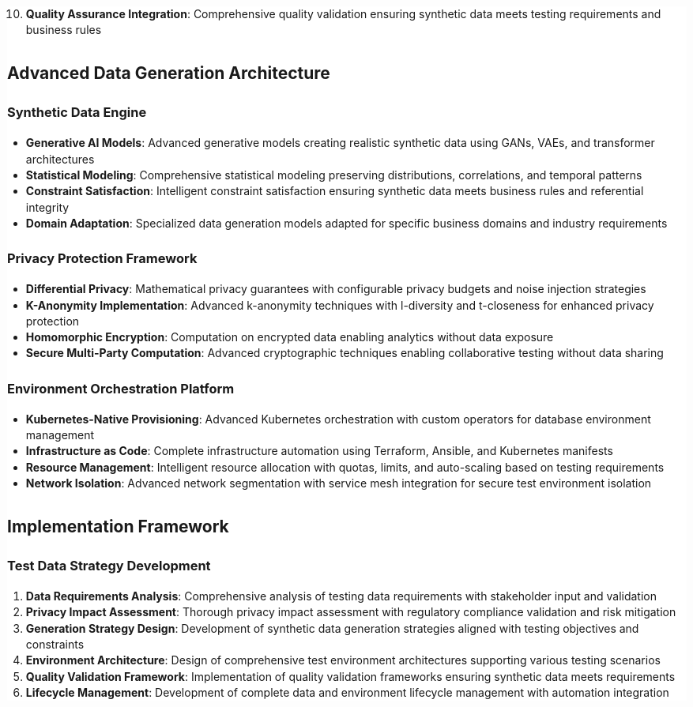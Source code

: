 10. **Quality Assurance Integration**: Comprehensive quality validation ensuring synthetic data meets testing requirements and business rules

## Advanced Data Generation Architecture

### Synthetic Data Engine
- **Generative AI Models**: Advanced generative models creating realistic synthetic data using GANs, VAEs, and transformer architectures
- **Statistical Modeling**: Comprehensive statistical modeling preserving distributions, correlations, and temporal patterns
- **Constraint Satisfaction**: Intelligent constraint satisfaction ensuring synthetic data meets business rules and referential integrity
- **Domain Adaptation**: Specialized data generation models adapted for specific business domains and industry requirements

### Privacy Protection Framework
- **Differential Privacy**: Mathematical privacy guarantees with configurable privacy budgets and noise injection strategies
- **K-Anonymity Implementation**: Advanced k-anonymity techniques with l-diversity and t-closeness for enhanced privacy protection
- **Homomorphic Encryption**: Computation on encrypted data enabling analytics without data exposure
- **Secure Multi-Party Computation**: Advanced cryptographic techniques enabling collaborative testing without data sharing

### Environment Orchestration Platform
- **Kubernetes-Native Provisioning**: Advanced Kubernetes orchestration with custom operators for database environment management
- **Infrastructure as Code**: Complete infrastructure automation using Terraform, Ansible, and Kubernetes manifests
- **Resource Management**: Intelligent resource allocation with quotas, limits, and auto-scaling based on testing requirements
- **Network Isolation**: Advanced network segmentation with service mesh integration for secure test environment isolation

## Implementation Framework

### Test Data Strategy Development
1. **Data Requirements Analysis**: Comprehensive analysis of testing data requirements with stakeholder input and validation
2. **Privacy Impact Assessment**: Thorough privacy impact assessment with regulatory compliance validation and risk mitigation
3. **Generation Strategy Design**: Development of synthetic data generation strategies aligned with testing objectives and constraints
4. **Environment Architecture**: Design of comprehensive test environment architectures supporting various testing scenarios
5. **Quality Validation Framework**: Implementation of quality validation frameworks ensuring synthetic data meets requirements
6. **Lifecycle Management**: Development of complete data and environment lifecycle management with automation integration
